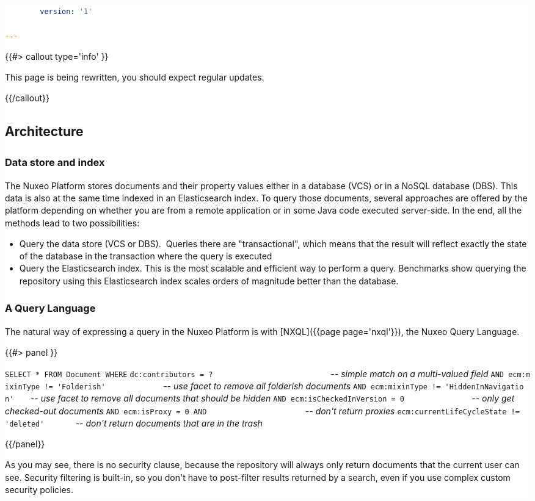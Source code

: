 ```yaml
        version: '1'

---
```

{{#> callout type='info' }}

This page is being rewritten, you should expect regular updates.

{{/callout}}

## Architecture

### Data store and index

The Nuxeo Platform stores documents and their property values either in a database (VCS) or in a NoSQL database (DBS). This data is also at the same time indexed in an Elasticsearch index. To query those documents, several approaches are offered by the platform depending on whether you are from a remote application or in some Java code executed server-side. In the end, all the methods lead to two possibilities:

*   Query the data store (VCS or DBS). &nbsp;Queries there are "transactional", which means that the result will reflect exactly the state of the database in the transaction where the query is executed
*   Query the Elasticsearch index. This is the most scalable and efficient way to perform a query. Benchmarks show querying the repository using this Elasticsearch index scales orders of magnitude better than the database.

### A Query Language

The natural way of expressing a query in the Nuxeo Platform is with [NXQL]({{page page='nxql'}}), the Nuxeo Query Language.&nbsp;

{{#> panel }}

`SELECT * FROM Document WHERE`
`dc:contributors = ?` &nbsp; &nbsp; &nbsp; &nbsp; &nbsp; &nbsp; &nbsp; &nbsp; &nbsp; &nbsp; &nbsp; &nbsp; &nbsp; &nbsp; &nbsp; &nbsp; &nbsp; &nbsp; &nbsp; &nbsp; &nbsp; &nbsp; &nbsp;_&nbsp;&nbsp; -- simple match on a multi-valued field_
`AND ecm:mixinType != 'Folderish'` &nbsp; &nbsp; &nbsp; &nbsp; &nbsp; &nbsp; &nbsp; &nbsp; &nbsp; &nbsp;&nbsp;&nbsp;&nbsp; _-- use facet to remove all folderish documents_
`AND ecm:mixinType != 'HiddenInNavigation'` &nbsp;&nbsp;&nbsp;&nbsp;&nbsp; _-- use facet to remove all documents that should be hidden_
`AND ecm:isCheckedInVersion = 0` &nbsp; &nbsp; &nbsp; &nbsp; &nbsp; &nbsp; &nbsp; &nbsp; &nbsp; &nbsp;&nbsp;&nbsp;&nbsp;&nbsp;&nbsp;&nbsp;&nbsp; _-- only get checked-out documents_
`AND ecm:isProxy = 0 AND` &nbsp; &nbsp; &nbsp; &nbsp; &nbsp; &nbsp; &nbsp; &nbsp; &nbsp; &nbsp; &nbsp; &nbsp; &nbsp; &nbsp; &nbsp; &nbsp; &nbsp; &nbsp; &nbsp; &nbsp; _-- don't return proxies_
`ecm:currentLifeCycleState != 'deleted'` &nbsp; &nbsp; &nbsp; &nbsp; &nbsp; &nbsp; _-- don't return documents that are in the trash_

{{/panel}}

As you may see, there is no security clause, because the repository will always only return documents that the current user can see. Security filtering is built-in, so you don't have to post-filter results returned by a search, even if you use complex custom security policies.
